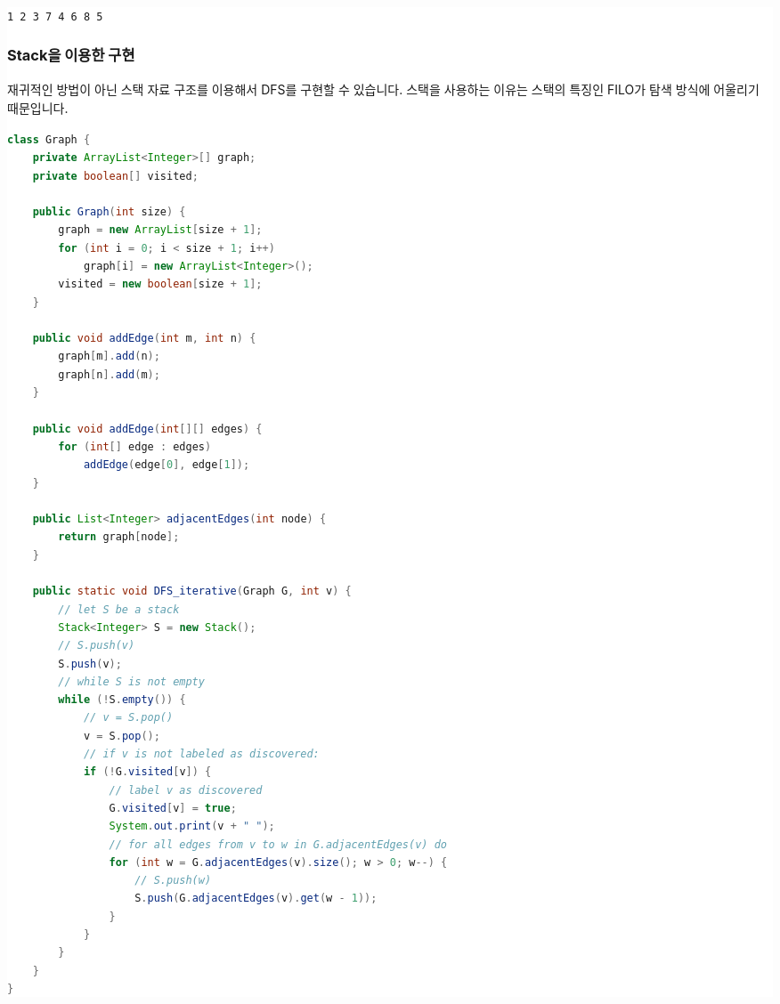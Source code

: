 ```
1 2 3 7 4 6 8 5
```

### Stack을 이용한 구현

재귀적인 방법이 아닌 스택 자료 구조를 이용해서 DFS를 구현할 수 있습니다. 스택을 사용하는 이유는 스택의 특징인 FILO가 탐색 방식에 어울리기 때문입니다.

```java
class Graph {
    private ArrayList<Integer>[] graph;
    private boolean[] visited;

    public Graph(int size) {
        graph = new ArrayList[size + 1];
        for (int i = 0; i < size + 1; i++)
            graph[i] = new ArrayList<Integer>();
        visited = new boolean[size + 1];
    }

    public void addEdge(int m, int n) {
        graph[m].add(n);
        graph[n].add(m);
    }

    public void addEdge(int[][] edges) {
        for (int[] edge : edges)
            addEdge(edge[0], edge[1]);
    }

    public List<Integer> adjacentEdges(int node) {
        return graph[node];
    }

    public static void DFS_iterative(Graph G, int v) {
        // let S be a stack
        Stack<Integer> S = new Stack();
        // S.push(v)
        S.push(v);
        // while S is not empty
        while (!S.empty()) {
            // v = S.pop()
            v = S.pop();
            // if v is not labeled as discovered:
            if (!G.visited[v]) {
                // label v as discovered
                G.visited[v] = true;
                System.out.print(v + " ");
                // for all edges from v to w in G.adjacentEdges(v) do
                for (int w = G.adjacentEdges(v).size(); w > 0; w--) {
                    // S.push(w)
                    S.push(G.adjacentEdges(v).get(w - 1));
                }
            }
        }
    }
}
```


[Tree]: /assets/img/posts/dfs-bfs/dfsexample.png